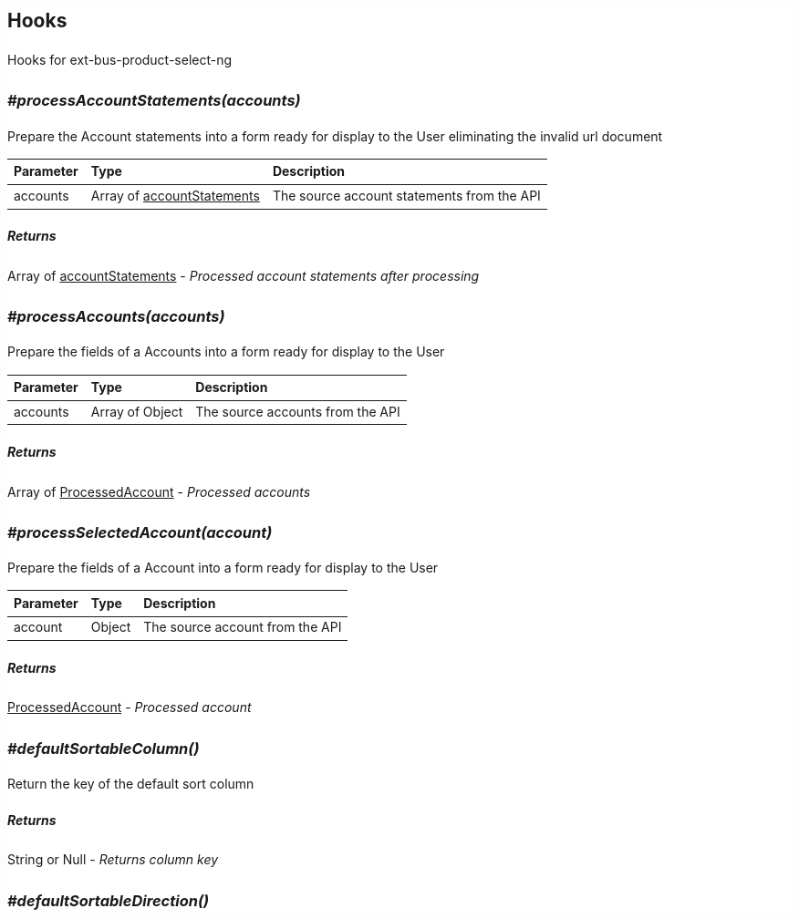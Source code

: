 ## Hooks

Hooks for ext-bus-product-select-ng

### <a name="Hooks_processAccountStatements"></a>*#processAccountStatements(accounts)*

Prepare the Account statements into a form ready for display to the User
eliminating the invalid url document

| Parameter | Type | Description |
| :-- | :-- | :-- |
| accounts | Array of [accountStatements](#accountStatements) | The source account statements from the API |

##### Returns

Array of [accountStatements](#accountStatements) - *Processed account statements after processing*

### <a name="Hooks_processAccounts"></a>*#processAccounts(accounts)*

Prepare the fields of a Accounts into a form ready for display to the User

| Parameter | Type | Description |
| :-- | :-- | :-- |
| accounts | Array of Object | The source accounts from the API |

##### Returns

Array of [ProcessedAccount](#ProcessedAccount) - *Processed accounts*

### <a name="Hooks_processSelectedAccount"></a>*#processSelectedAccount(account)*

Prepare the fields of a Account into a form ready for display to the User

| Parameter | Type | Description |
| :-- | :-- | :-- |
| account | Object | The source account from the API |

##### Returns

[ProcessedAccount](#ProcessedAccount) - *Processed account*

### <a name="Hooks_defaultSortableColumn"></a>*#defaultSortableColumn()*

Return the key of the default sort column

##### Returns

String or Null - *Returns column key*

### <a name="Hooks_defaultSortableDirection"></a>*#defaultSortableDirection()*
